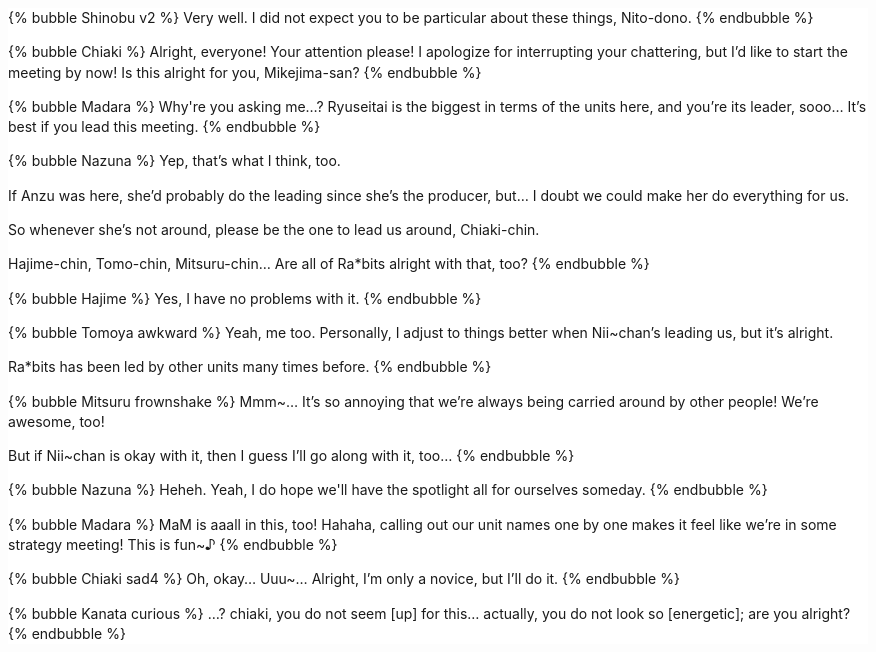 {% bubble Shinobu v2 %}
Very well. I did not expect you to be particular about these things, Nito-dono.
{% endbubble %}

{% bubble Chiaki %}
Alright, everyone! Your attention please! I apologize for interrupting your chattering, but I’d like to start the meeting by now! Is this alright for you, Mikejima-san?
{% endbubble %}

{% bubble Madara %}
Why're you asking me…? Ryuseitai is the biggest in terms of the units here, and you’re its leader, sooo… It’s best if you lead this meeting.
{% endbubble %}

{% bubble Nazuna %}
Yep, that’s what I think, too.

If Anzu was here, she’d probably do the leading since she’s the producer, but… I doubt we could make her do everything for us.

So whenever she’s not around, please be the one to lead us around, Chiaki-chin.

Hajime-chin, Tomo-chin, Mitsuru-chin… Are all of Ra*bits alright with that, too?
{% endbubble %}

{% bubble Hajime %}
Yes, I have no problems with it.
{% endbubble %}

{% bubble Tomoya awkward %}
Yeah, me too. Personally, I adjust to things better when Nii~chan’s leading us, but it’s alright.

Ra*bits has been led by other units many times before.
{% endbubble %}

{% bubble Mitsuru frownshake %}
Mmm\~… It’s so annoying that we’re always being carried around by other people! We’re awesome, too!

But if Nii~chan is okay with it, then I guess I’ll go along with it, too…
{% endbubble %}

{% bubble Nazuna %}
Heheh. Yeah, I do hope we'll have the spotlight all for ourselves someday.
{% endbubble %}

{% bubble Madara %}
MaM is aaall in this, too! Hahaha, calling out our unit names one by one makes it feel like we’re in some strategy meeting! This is fun~♪
{% endbubble %}

{% bubble Chiaki sad4 %}
Oh, okay… Uuu\~… Alright, I’m only a novice, but I’ll do it.
{% endbubble %}

{% bubble Kanata curious %}
…? chiaki, you do not seem [up] for this… actually, you do not look so [energetic]; are you alright?
{% endbubble %}


[^1]: This story happens after <a href="/aquarium" target="_blank">Aquarium</a>.